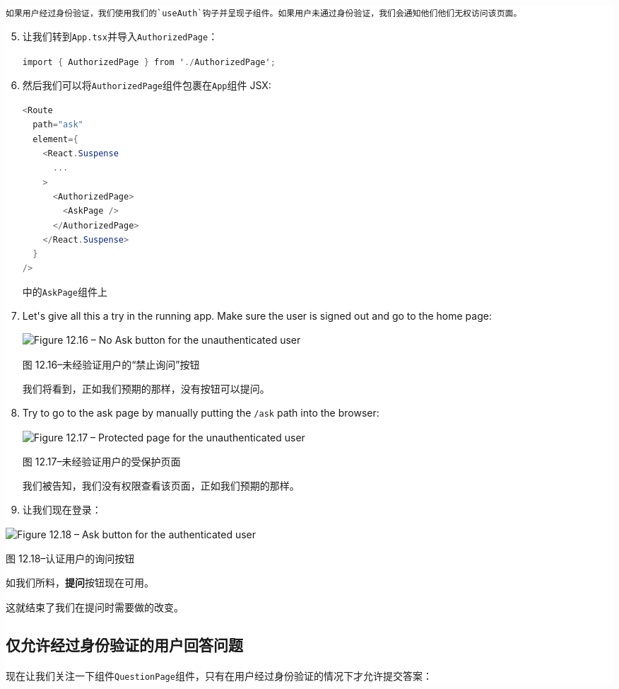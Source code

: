     如果用户经过身份验证，我们使用我们的`useAuth`钩子并呈现子组件。如果用户未通过身份验证，我们会通知他们他们无权访问该页面。

5.  让我们转到`App.tsx`并导入`AuthorizedPage`：

    ```cs
    import { AuthorizedPage } from './AuthorizedPage';
    ```

6.  然后我们可以将`AuthorizedPage`组件包裹在`App`组件 JSX:

    ```cs
    <Route
      path="ask"
      element={
        <React.Suspense
          ...
        >
          <AuthorizedPage>
            <AskPage />
          </AuthorizedPage>
        </React.Suspense>
      }
    />
    ```

    中的`AskPage`组件上
7.  Let's give all this a try in the running app. Make sure the user is signed out and go to the home page:

    ![Figure 12.16 – No Ask button for the unauthenticated user ](image/Figure_12.16_B16379.jpg)

    图 12.16–未经验证用户的“禁止询问”按钮

    我们将看到，正如我们预期的那样，没有按钮可以提问。

8.  Try to go to the ask page by manually putting the `/ask` path into the browser:

    ![Figure 12.17 – Protected page for the unauthenticated user ](image/Figure_12.17_B16379.jpg)

    图 12.17–未经验证用户的受保护页面

    我们被告知，我们没有权限查看该页面，正如我们预期的那样。

9.  让我们现在登录：

![Figure 12.18 – Ask button for the authenticated user ](image/Figure_12.18_B16379.jpg)

图 12.18–认证用户的询问按钮

如我们所料，**提问**按钮现在可用。

这就结束了我们在提问时需要做的改变。

## 仅允许经过身份验证的用户回答问题

现在让我们关注一下组件`QuestionPage`组件，只有在用户经过身份验证的情况下才允许提交答案：
